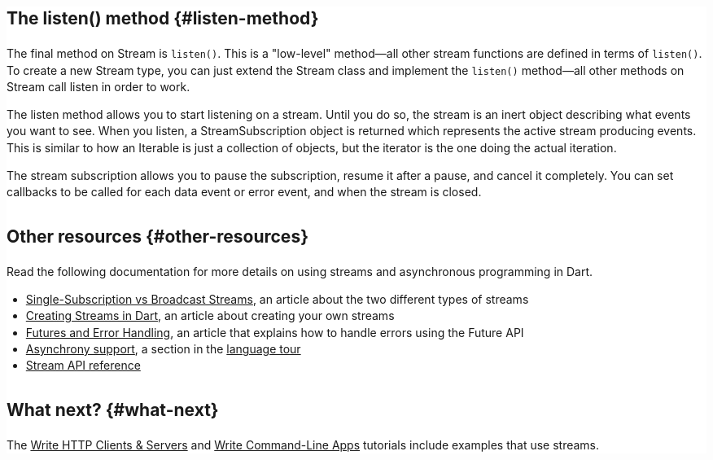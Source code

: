 ## The listen() method {#listen-method}

The final method on Stream is `listen()`. This is a "low-level"
method&mdash;all other stream functions are defined in terms of `listen()`.
To create a new Stream type, you can just extend the Stream
class and implement the `listen()` method&mdash;all other methods
on Stream call listen in order to work.

The listen method allows you to start listening on a stream.
Until you do so,
the stream is an inert object describing what events you want to see.
When you listen,
a StreamSubscription object is returned which represents the
active stream producing events.
This is similar to how an Iterable is just a collection of objects,
but the iterator is the one doing the actual iteration.

The stream subscription allows you to pause the subscription,
resume it after a pause,
and cancel it completely.
You can set callbacks to be called for each data event or
error event, and when the stream is closed.

## Other resources {#other-resources}

Read the following documentation for more details on using streams
and asynchronous programming in Dart.

* [Single-Subscription vs Broadcast Streams](/articles/broadcast-streams/),
  an article about the two different types of streams
* [Creating Streams in Dart](/articles/creating-streams/),
  an article about creating your own streams
* [Futures and Error Handling](/articles/futures-and-error-handling/),
  an article that explains how to handle errors using the Future API
* [Asynchrony support](/docs/dart-up/and-running/ch02.html#asynchrony),
  a section in the [language tour](/docs/dart-up-and-running/ch02.html)
* [Stream API reference](https://api.dartlang.org/apidocs/channels/stable/dartdoc-viewer/dart:async.Stream)

## What next? {#what-next}

The [Write HTTP Clients & Servers](/docs/tutorials/httpserver/) and
[Write Command-Line Apps](/docs/tutorials/cmdline/) tutorials include
examples that use streams.

